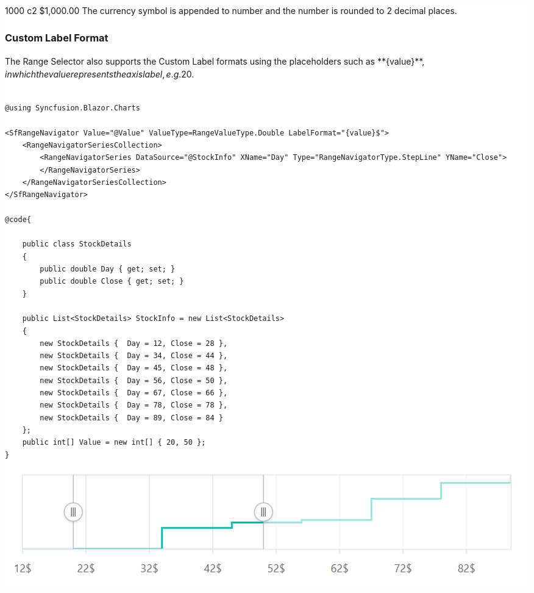 <tr>
<td>1000</td>
<td>c2</td>
<td>$1,000.00</td>
<td>The currency symbol is appended to number and the number is rounded to 2 decimal places.</td>
</tr>
</table>

### Custom Label Format

The Range Selector also supports the Custom Label formats using the placeholders such as **{value}$**, in which the value represents the axis label, e.g. 20$.

```cshtml

@using Syncfusion.Blazor.Charts

<SfRangeNavigator Value="@Value" ValueType=RangeValueType.Double LabelFormat="{value}$">
    <RangeNavigatorSeriesCollection>
        <RangeNavigatorSeries DataSource="@StockInfo" XName="Day" Type="RangeNavigatorType.StepLine" YName="Close">
        </RangeNavigatorSeries>
    </RangeNavigatorSeriesCollection>
</SfRangeNavigator>

@code{

    public class StockDetails
    {
        public double Day { get; set; }
        public double Close { get; set; }
    }

    public List<StockDetails> StockInfo = new List<StockDetails>
    {
        new StockDetails {  Day = 12, Close = 28 },
        new StockDetails {  Day = 34, Close = 44 },
        new StockDetails {  Day = 45, Close = 48 },
        new StockDetails {  Day = 56, Close = 50 },
        new StockDetails {  Day = 67, Close = 66 },
        new StockDetails {  Day = 78, Close = 78 },
        new StockDetails {  Day = 89, Close = 84 }
    };
    public int[] Value = new int[] { 20, 50 };
}

```

![Blazor RangeNavigator with Custom Label Format](images/data/blazor-rangenavigator-custom-label-format.png)
